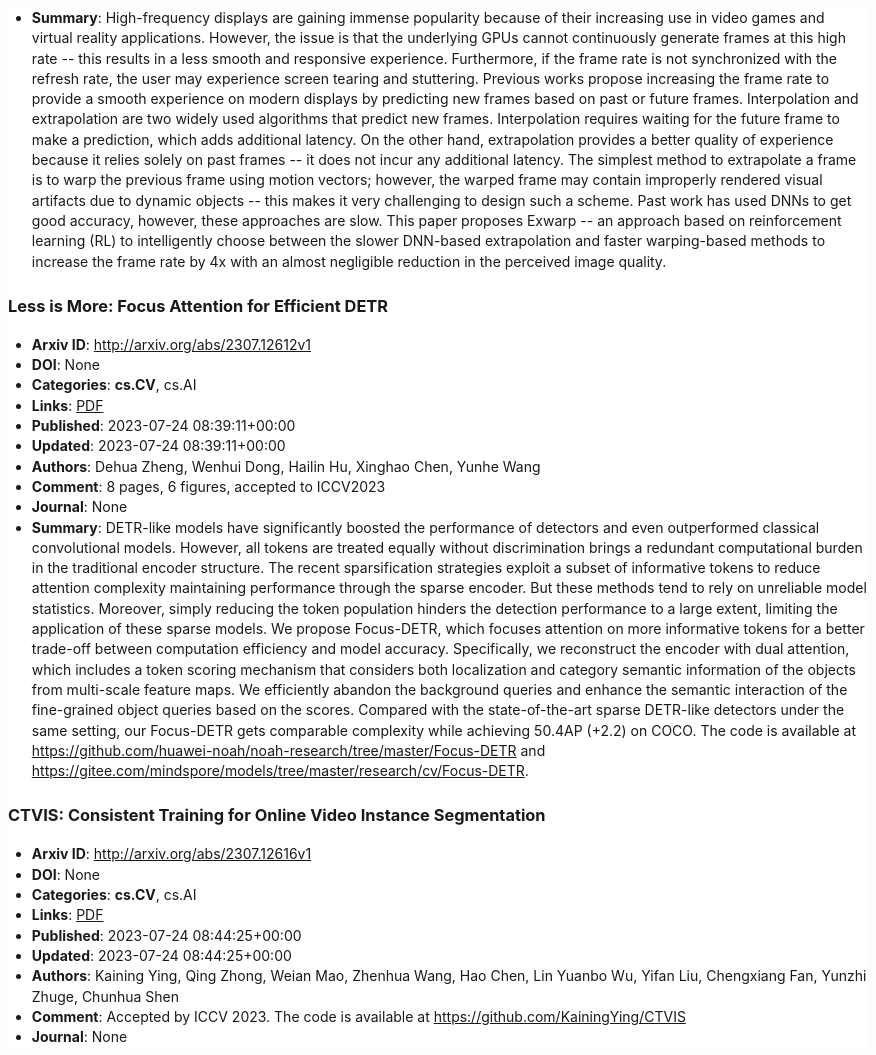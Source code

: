 - **Summary**: High-frequency displays are gaining immense popularity because of their increasing use in video games and virtual reality applications. However, the issue is that the underlying GPUs cannot continuously generate frames at this high rate -- this results in a less smooth and responsive experience. Furthermore, if the frame rate is not synchronized with the refresh rate, the user may experience screen tearing and stuttering. Previous works propose increasing the frame rate to provide a smooth experience on modern displays by predicting new frames based on past or future frames. Interpolation and extrapolation are two widely used algorithms that predict new frames. Interpolation requires waiting for the future frame to make a prediction, which adds additional latency. On the other hand, extrapolation provides a better quality of experience because it relies solely on past frames -- it does not incur any additional latency. The simplest method to extrapolate a frame is to warp the previous frame using motion vectors; however, the warped frame may contain improperly rendered visual artifacts due to dynamic objects -- this makes it very challenging to design such a scheme. Past work has used DNNs to get good accuracy, however, these approaches are slow. This paper proposes Exwarp -- an approach based on reinforcement learning (RL) to intelligently choose between the slower DNN-based extrapolation and faster warping-based methods to increase the frame rate by 4x with an almost negligible reduction in the perceived image quality.



### Less is More: Focus Attention for Efficient DETR
- **Arxiv ID**: http://arxiv.org/abs/2307.12612v1
- **DOI**: None
- **Categories**: **cs.CV**, cs.AI
- **Links**: [PDF](http://arxiv.org/pdf/2307.12612v1)
- **Published**: 2023-07-24 08:39:11+00:00
- **Updated**: 2023-07-24 08:39:11+00:00
- **Authors**: Dehua Zheng, Wenhui Dong, Hailin Hu, Xinghao Chen, Yunhe Wang
- **Comment**: 8 pages, 6 figures, accepted to ICCV2023
- **Journal**: None
- **Summary**: DETR-like models have significantly boosted the performance of detectors and even outperformed classical convolutional models. However, all tokens are treated equally without discrimination brings a redundant computational burden in the traditional encoder structure. The recent sparsification strategies exploit a subset of informative tokens to reduce attention complexity maintaining performance through the sparse encoder. But these methods tend to rely on unreliable model statistics. Moreover, simply reducing the token population hinders the detection performance to a large extent, limiting the application of these sparse models. We propose Focus-DETR, which focuses attention on more informative tokens for a better trade-off between computation efficiency and model accuracy. Specifically, we reconstruct the encoder with dual attention, which includes a token scoring mechanism that considers both localization and category semantic information of the objects from multi-scale feature maps. We efficiently abandon the background queries and enhance the semantic interaction of the fine-grained object queries based on the scores. Compared with the state-of-the-art sparse DETR-like detectors under the same setting, our Focus-DETR gets comparable complexity while achieving 50.4AP (+2.2) on COCO. The code is available at https://github.com/huawei-noah/noah-research/tree/master/Focus-DETR and https://gitee.com/mindspore/models/tree/master/research/cv/Focus-DETR.



### CTVIS: Consistent Training for Online Video Instance Segmentation
- **Arxiv ID**: http://arxiv.org/abs/2307.12616v1
- **DOI**: None
- **Categories**: **cs.CV**, cs.AI
- **Links**: [PDF](http://arxiv.org/pdf/2307.12616v1)
- **Published**: 2023-07-24 08:44:25+00:00
- **Updated**: 2023-07-24 08:44:25+00:00
- **Authors**: Kaining Ying, Qing Zhong, Weian Mao, Zhenhua Wang, Hao Chen, Lin Yuanbo Wu, Yifan Liu, Chengxiang Fan, Yunzhi Zhuge, Chunhua Shen
- **Comment**: Accepted by ICCV 2023. The code is available at
  https://github.com/KainingYing/CTVIS
- **Journal**: None